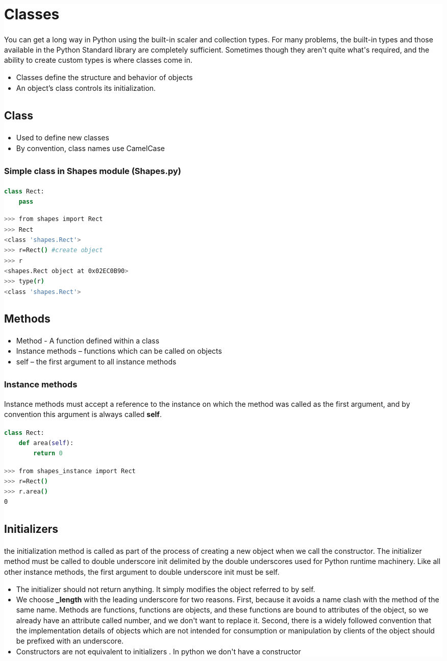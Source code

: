 # Classes
You can get a long way in Python using the built-in scaler and collection types. For many problems, the built-in types and those available in the Python Standard library are completely sufficient. Sometimes though they aren't quite what's required, and the ability to create custom types is where classes come in.

- Classes define the structure and behavior of objects
- An object’s class controls its initialization.

## Class
- Used to define new classes
- By convention, class names use CamelCase

### Simple class in Shapes module (Shapes.py)
```python
class Rect:
    pass
```
```bash
>>> from shapes import Rect
>>> Rect
<class 'shapes.Rect'>
>>> r=Rect() #create object
>>> r
<shapes.Rect object at 0x02EC0B90>
>>> type(r)
<class 'shapes.Rect'>
```
## Methods
- Method - A function defined within a class
- Instance methods – functions which can be called on objects
- self – the first argument to all instance methods

### Instance methods

Instance methods must accept a reference to the instance on which the method was called as the first argument, and by convention this argument is always called **self**.
```python
class Rect:
    def area(self):
        return 0
```
```bash
>>> from shapes_instance import Rect  
>>> r=Rect()                          
>>> r.area()                          
0                                     
```
## Initializers
the initialization method is called as part of the process of creating a new object when we call the constructor. The initializer method must be called to double underscore init delimited by the double underscores used for Python runtime machinery. Like all other instance methods, the first argument to double underscore init must be self.
- The initializer should not return anything. It simply modifies the object referred to by self.
- We choose **_length** with the leading underscore for two reasons. First, because it avoids a name clash with the method of the same name. Methods are functions, functions are objects, and these functions are bound to attributes of the object, so we already have an attribute called number, and we don't want to replace it. Second, there is a widely followed convention that the implementation details of objects which are not intended for consumption or manipulation by clients of the object should be prefixed with an underscore.
- Constructors are not equivalent to initializers . In python we don't have a constructor
